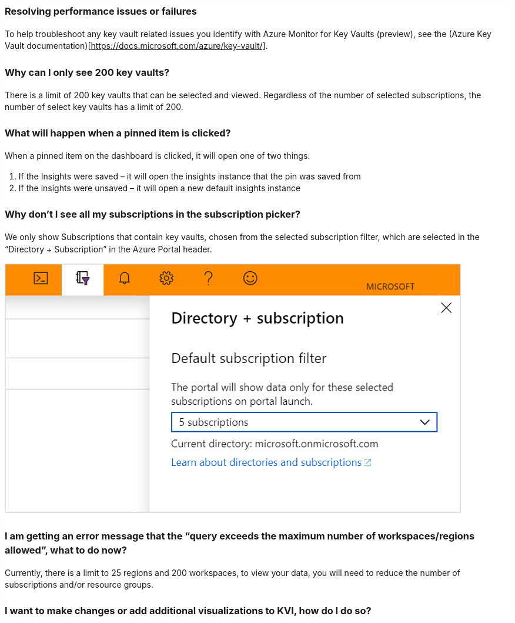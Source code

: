 ### Resolving performance issues or failures

To help troubleshoot any key vault related issues you identify with Azure Monitor for Key Vaults (preview), see the (Azure Key Vault documentation)[https://docs.microsoft.com/azure/key-vault/].

### Why can I only see 200 key vaults?

There is a limit of 200 key vaults that can be selected and viewed. Regardless of the number of selected subscriptions, the number of select key vaults has a limit of 200.

### What will happen when a pinned item is clicked?

When a pinned item on the dashboard is clicked, it will open one of two things:
1.	If the Insights were saved – it will open the insights instance that the pin was saved from
2.	If the insights were unsaved – it will open a new default insights instance

### Why don’t I see all my subscriptions in the subscription picker?

We only show Subscriptions that contain key vaults, chosen from the selected subscription filter, which are selected in the “Directory + Subscription” in the Azure Portal header.

![](./Images/Subscriptions.png)
 
### I am getting an error message that the “query exceeds the maximum number of workspaces/regions allowed”, what to do now?
Currently, there is a limit to 25 regions and 200 workspaces, to view your data, you will need to reduce the number of subscriptions and/or resource groups.
### I want to make changes or add additional visualizations to KVI, how do I do so?
